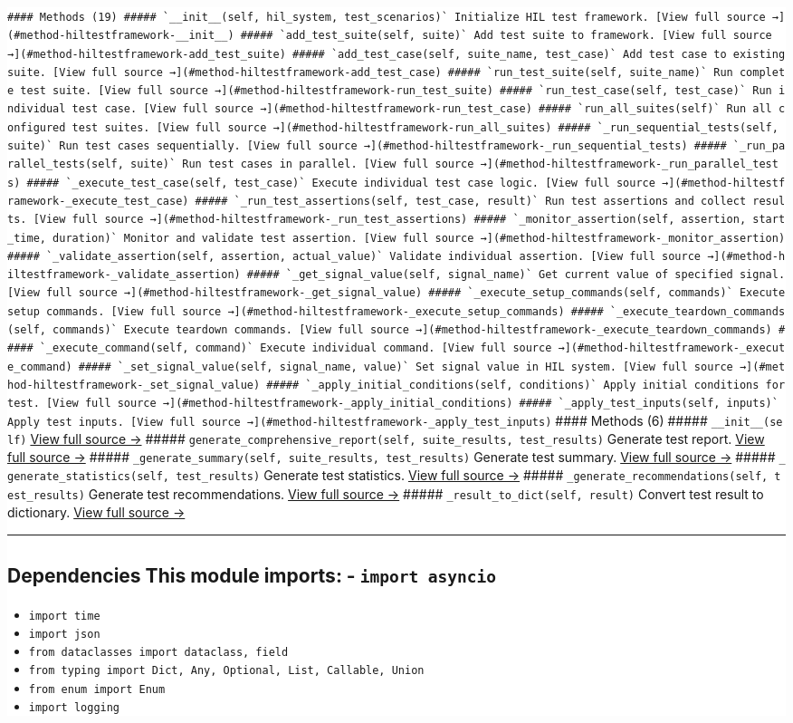 ``` #### Methods (19) ##### `__init__(self, hil_system, test_scenarios)` Initialize HIL test framework. [View full source →](#method-hiltestframework-__init__) ##### `add_test_suite(self, suite)` Add test suite to framework. [View full source →](#method-hiltestframework-add_test_suite) ##### `add_test_case(self, suite_name, test_case)` Add test case to existing suite. [View full source →](#method-hiltestframework-add_test_case) ##### `run_test_suite(self, suite_name)` Run complete test suite. [View full source →](#method-hiltestframework-run_test_suite) ##### `run_test_case(self, test_case)` Run individual test case. [View full source →](#method-hiltestframework-run_test_case) ##### `run_all_suites(self)` Run all configured test suites. [View full source →](#method-hiltestframework-run_all_suites) ##### `_run_sequential_tests(self, suite)` Run test cases sequentially. [View full source →](#method-hiltestframework-_run_sequential_tests) ##### `_run_parallel_tests(self, suite)` Run test cases in parallel. [View full source →](#method-hiltestframework-_run_parallel_tests) ##### `_execute_test_case(self, test_case)` Execute individual test case logic. [View full source →](#method-hiltestframework-_execute_test_case) ##### `_run_test_assertions(self, test_case, result)` Run test assertions and collect results. [View full source →](#method-hiltestframework-_run_test_assertions) ##### `_monitor_assertion(self, assertion, start_time, duration)` Monitor and validate test assertion. [View full source →](#method-hiltestframework-_monitor_assertion) ##### `_validate_assertion(self, assertion, actual_value)` Validate individual assertion. [View full source →](#method-hiltestframework-_validate_assertion) ##### `_get_signal_value(self, signal_name)` Get current value of specified signal. [View full source →](#method-hiltestframework-_get_signal_value) ##### `_execute_setup_commands(self, commands)` Execute setup commands. [View full source →](#method-hiltestframework-_execute_setup_commands) ##### `_execute_teardown_commands(self, commands)` Execute teardown commands. [View full source →](#method-hiltestframework-_execute_teardown_commands) ##### `_execute_command(self, command)` Execute individual command. [View full source →](#method-hiltestframework-_execute_command) ##### `_set_signal_value(self, signal_name, value)` Set signal value in HIL system. [View full source →](#method-hiltestframework-_set_signal_value) ##### `_apply_initial_conditions(self, conditions)` Apply initial conditions for test. [View full source →](#method-hiltestframework-_apply_initial_conditions) ##### `_apply_test_inputs(self, inputs)` Apply test inputs. [View full source →](#method-hiltestframework-_apply_test_inputs)
``` #### Methods (6) ##### `__init__(self)` [View full source →](#method-testreportgenerator-__init__) ##### `generate_comprehensive_report(self, suite_results, test_results)` Generate test report. [View full source →](#method-testreportgenerator-generate_comprehensive_report) ##### `_generate_summary(self, suite_results, test_results)` Generate test summary. [View full source →](#method-testreportgenerator-_generate_summary) ##### `_generate_statistics(self, test_results)` Generate test statistics. [View full source →](#method-testreportgenerator-_generate_statistics) ##### `_generate_recommendations(self, test_results)` Generate test recommendations. [View full source →](#method-testreportgenerator-_generate_recommendations) ##### `_result_to_dict(self, result)` Convert test result to dictionary. [View full source →](#method-testreportgenerator-_result_to_dict)

---

## Dependencies This module imports: - `import asyncio`

- `import time`
- `import json`
- `from dataclasses import dataclass, field`
- `from typing import Dict, Any, Optional, List, Callable, Union`
- `from enum import Enum`
- `import logging`

